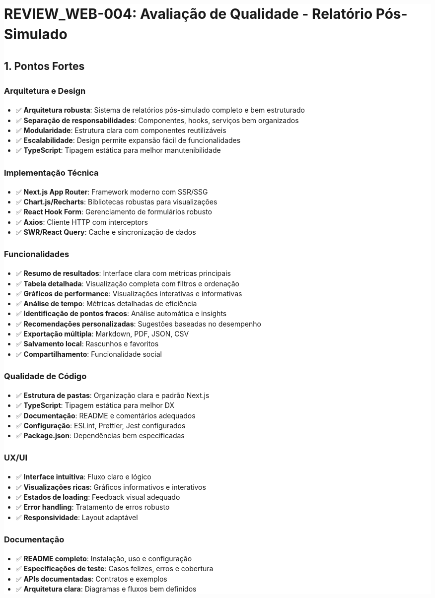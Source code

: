 # REVIEW_WEB-004: Avaliação de Qualidade - Relatório Pós-Simulado

## 1. Pontos Fortes

### **Arquitetura e Design**
- ✅ **Arquitetura robusta**: Sistema de relatórios pós-simulado completo e bem estruturado
- ✅ **Separação de responsabilidades**: Componentes, hooks, serviços bem organizados
- ✅ **Modularidade**: Estrutura clara com componentes reutilizáveis
- ✅ **Escalabilidade**: Design permite expansão fácil de funcionalidades
- ✅ **TypeScript**: Tipagem estática para melhor manutenibilidade

### **Implementação Técnica**
- ✅ **Next.js App Router**: Framework moderno com SSR/SSG
- ✅ **Chart.js/Recharts**: Bibliotecas robustas para visualizações
- ✅ **React Hook Form**: Gerenciamento de formulários robusto
- ✅ **Axios**: Cliente HTTP com interceptors
- ✅ **SWR/React Query**: Cache e sincronização de dados

### **Funcionalidades**
- ✅ **Resumo de resultados**: Interface clara com métricas principais
- ✅ **Tabela detalhada**: Visualização completa com filtros e ordenação
- ✅ **Gráficos de performance**: Visualizações interativas e informativas
- ✅ **Análise de tempo**: Métricas detalhadas de eficiência
- ✅ **Identificação de pontos fracos**: Análise automática e insights
- ✅ **Recomendações personalizadas**: Sugestões baseadas no desempenho
- ✅ **Exportação múltipla**: Markdown, PDF, JSON, CSV
- ✅ **Salvamento local**: Rascunhos e favoritos
- ✅ **Compartilhamento**: Funcionalidade social

### **Qualidade de Código**
- ✅ **Estrutura de pastas**: Organização clara e padrão Next.js
- ✅ **TypeScript**: Tipagem estática para melhor DX
- ✅ **Documentação**: README e comentários adequados
- ✅ **Configuração**: ESLint, Prettier, Jest configurados
- ✅ **Package.json**: Dependências bem especificadas

### **UX/UI**
- ✅ **Interface intuitiva**: Fluxo claro e lógico
- ✅ **Visualizações ricas**: Gráficos informativos e interativos
- ✅ **Estados de loading**: Feedback visual adequado
- ✅ **Error handling**: Tratamento de erros robusto
- ✅ **Responsividade**: Layout adaptável

### **Documentação**
- ✅ **README completo**: Instalação, uso e configuração
- ✅ **Especificações de teste**: Casos felizes, erros e cobertura
- ✅ **APIs documentadas**: Contratos e exemplos
- ✅ **Arquitetura clara**: Diagramas e fluxos bem definidos
